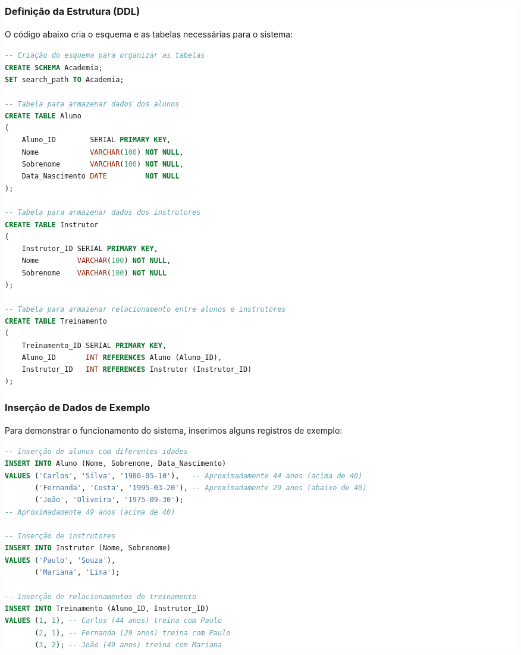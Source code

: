 ### Definição da Estrutura (DDL)

O código abaixo cria o esquema e as tabelas necessárias para o sistema:

```sql
-- Criação do esquema para organizar as tabelas
CREATE SCHEMA Academia;
SET search_path TO Academia;

-- Tabela para armazenar dados dos alunos
CREATE TABLE Aluno
(
    Aluno_ID        SERIAL PRIMARY KEY,
    Nome            VARCHAR(100) NOT NULL,
    Sobrenome       VARCHAR(100) NOT NULL,
    Data_Nascimento DATE         NOT NULL
);

-- Tabela para armazenar dados dos instrutores
CREATE TABLE Instrutor
(
    Instrutor_ID SERIAL PRIMARY KEY,
    Nome         VARCHAR(100) NOT NULL,
    Sobrenome    VARCHAR(100) NOT NULL
);

-- Tabela para armazenar relacionamento entre alunos e instrutores
CREATE TABLE Treinamento
(
    Treinamento_ID SERIAL PRIMARY KEY,
    Aluno_ID       INT REFERENCES Aluno (Aluno_ID),
    Instrutor_ID   INT REFERENCES Instrutor (Instrutor_ID)
);
```

### Inserção de Dados de Exemplo

Para demonstrar o funcionamento do sistema, inserimos alguns registros de exemplo:

```sql
-- Inserção de alunos com diferentes idades
INSERT INTO Aluno (Nome, Sobrenome, Data_Nascimento)
VALUES ('Carlos', 'Silva', '1980-05-10'),   -- Aproximadamente 44 anos (acima de 40)
       ('Fernanda', 'Costa', '1995-03-20'), -- Aproximadamente 29 anos (abaixo de 40)
       ('João', 'Oliveira', '1975-09-30');
-- Aproximadamente 49 anos (acima de 40)

-- Inserção de instrutores
INSERT INTO Instrutor (Nome, Sobrenome)
VALUES ('Paulo', 'Souza'),
       ('Mariana', 'Lima');

-- Inserção de relacionamentos de treinamento
INSERT INTO Treinamento (Aluno_ID, Instrutor_ID)
VALUES (1, 1), -- Carlos (44 anos) treina com Paulo
       (2, 1), -- Fernanda (29 anos) treina com Paulo
       (3, 2); -- João (49 anos) treina com Mariana
```
